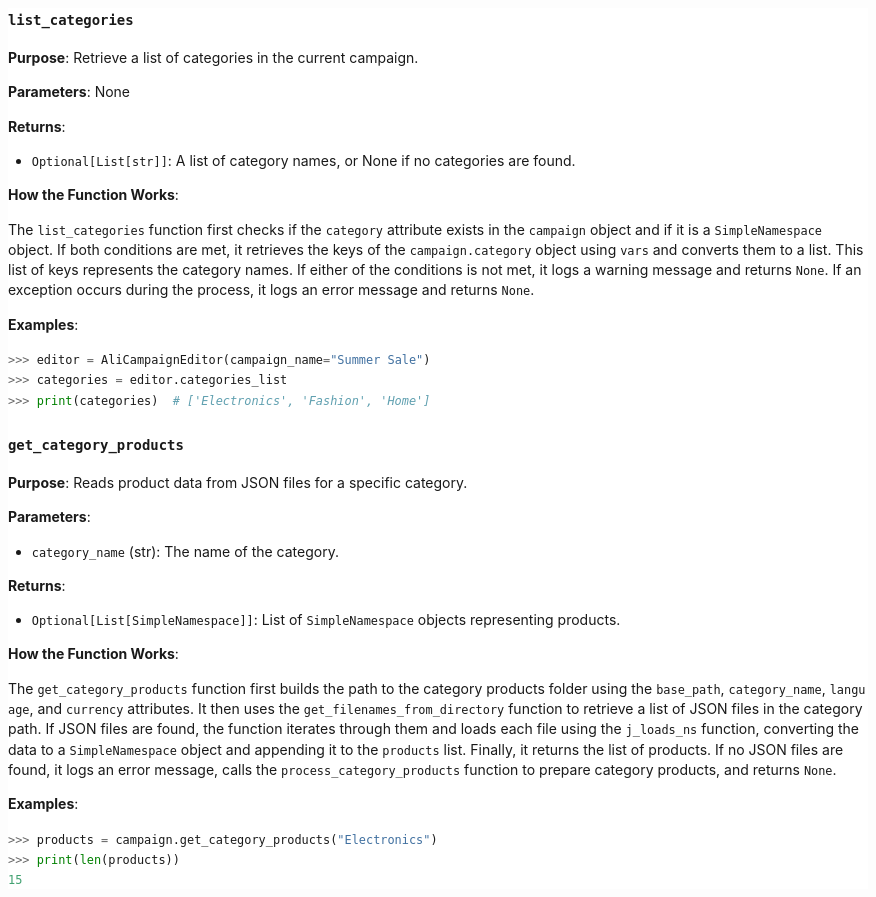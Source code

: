 ### `list_categories`

**Purpose**: Retrieve a list of categories in the current campaign.

**Parameters**: None

**Returns**:

* `Optional[List[str]]`: A list of category names, or None if no categories are found.

**How the Function Works**:

The `list_categories` function first checks if the `category` attribute exists in the `campaign` object and if it is a `SimpleNamespace` object. If both conditions are met, it retrieves the keys of the `campaign.category` object using `vars` and converts them to a list. This list of keys represents the category names. If either of the conditions is not met, it logs a warning message and returns `None`. If an exception occurs during the process, it logs an error message and returns `None`.

**Examples**:

```python
>>> editor = AliCampaignEditor(campaign_name="Summer Sale")
>>> categories = editor.categories_list
>>> print(categories)  # ['Electronics', 'Fashion', 'Home']
```

### `get_category_products`

**Purpose**: Reads product data from JSON files for a specific category.

**Parameters**:

* `category_name` (str): The name of the category.

**Returns**:

* `Optional[List[SimpleNamespace]]`: List of `SimpleNamespace` objects representing products.

**How the Function Works**:

The `get_category_products` function first builds the path to the category products folder using the `base_path`, `category_name`, `language`, and `currency` attributes. It then uses the `get_filenames_from_directory` function to retrieve a list of JSON files in the category path. If JSON files are found, the function iterates through them and loads each file using the `j_loads_ns` function, converting the data to a `SimpleNamespace` object and appending it to the `products` list. Finally, it returns the list of products. If no JSON files are found, it logs an error message, calls the `process_category_products` function to prepare category products, and returns `None`.

**Examples**:

```python
>>> products = campaign.get_category_products("Electronics")
>>> print(len(products))
15
```
